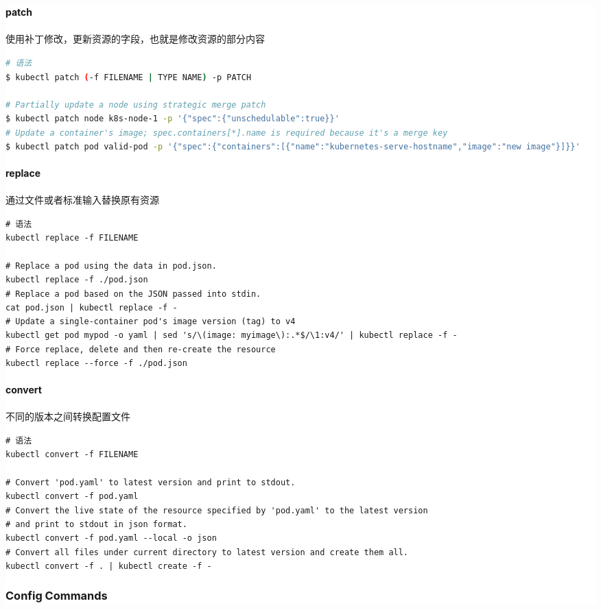 

#### patch

使用补丁修改，更新资源的字段，也就是修改资源的部分内容

```sh
# 语法
$ kubectl patch (-f FILENAME | TYPE NAME) -p PATCH

# Partially update a node using strategic merge patch
$ kubectl patch node k8s-node-1 -p '{"spec":{"unschedulable":true}}'
# Update a container's image; spec.containers[*].name is required because it's a merge key
$ kubectl patch pod valid-pod -p '{"spec":{"containers":[{"name":"kubernetes-serve-hostname","image":"new image"}]}}'
```



#### replace

通过文件或者标准输入替换原有资源

```
# 语法
kubectl replace -f FILENAME

# Replace a pod using the data in pod.json.
kubectl replace -f ./pod.json
# Replace a pod based on the JSON passed into stdin.
cat pod.json | kubectl replace -f -
# Update a single-container pod's image version (tag) to v4
kubectl get pod mypod -o yaml | sed 's/\(image: myimage\):.*$/\1:v4/' | kubectl replace -f -
# Force replace, delete and then re-create the resource
kubectl replace --force -f ./pod.json
```



#### convert

不同的版本之间转换配置文件

```
# 语法
kubectl convert -f FILENAME

# Convert 'pod.yaml' to latest version and print to stdout.
kubectl convert -f pod.yaml
# Convert the live state of the resource specified by 'pod.yaml' to the latest version
# and print to stdout in json format.
kubectl convert -f pod.yaml --local -o json
# Convert all files under current directory to latest version and create them all.
kubectl convert -f . | kubectl create -f -
```



### Config Commands
